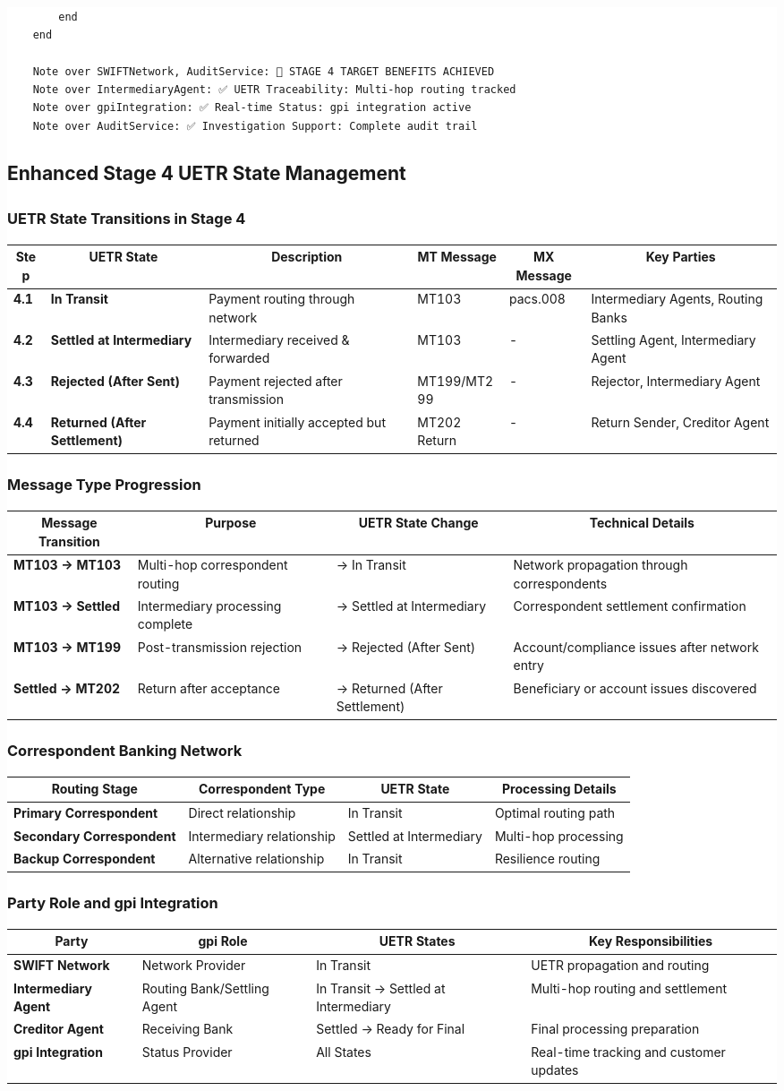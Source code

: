 ```mermaid
        end
    end

    Note over SWIFTNetwork, AuditService: 🎯 STAGE 4 TARGET BENEFITS ACHIEVED
    Note over IntermediaryAgent: ✅ UETR Traceability: Multi-hop routing tracked
    Note over gpiIntegration: ✅ Real-time Status: gpi integration active
    Note over AuditService: ✅ Investigation Support: Complete audit trail

```

## Enhanced Stage 4 UETR State Management

### UETR State Transitions in Stage 4

| Step | UETR State | Description | MT Message | MX Message | Key Parties |
|------|------------|-------------|------------|------------|-------------|
| **4.1** | **In Transit** | Payment routing through network | MT103 | pacs.008 | Intermediary Agents, Routing Banks |
| **4.2** | **Settled at Intermediary** | Intermediary received & forwarded | MT103 | - | Settling Agent, Intermediary Agent |
| **4.3** | **Rejected (After Sent)** | Payment rejected after transmission | MT199/MT299 | - | Rejector, Intermediary Agent |
| **4.4** | **Returned (After Settlement)** | Payment initially accepted but returned | MT202 Return | - | Return Sender, Creditor Agent |

### Message Type Progression

| Message Transition | Purpose | UETR State Change | Technical Details |
|---------------------|---------|-------------------|-------------------|
| **MT103 → MT103** | Multi-hop correspondent routing | → In Transit | Network propagation through correspondents |
| **MT103 → Settled** | Intermediary processing complete | → Settled at Intermediary | Correspondent settlement confirmation |
| **MT103 → MT199** | Post-transmission rejection | → Rejected (After Sent) | Account/compliance issues after network entry |
| **Settled → MT202** | Return after acceptance | → Returned (After Settlement) | Beneficiary or account issues discovered |

### Correspondent Banking Network

| Routing Stage | Correspondent Type | UETR State | Processing Details |
|---------------|-------------------|------------|-------------------|
| **Primary Correspondent** | Direct relationship | In Transit | Optimal routing path |
| **Secondary Correspondent** | Intermediary relationship | Settled at Intermediary | Multi-hop processing |
| **Backup Correspondent** | Alternative relationship | In Transit | Resilience routing |

### Party Role and gpi Integration

| Party | gpi Role | UETR States | Key Responsibilities |
|-------|----------|-------------|---------------------|
| **SWIFT Network** | Network Provider | In Transit | UETR propagation and routing |
| **Intermediary Agent** | Routing Bank/Settling Agent | In Transit → Settled at Intermediary | Multi-hop routing and settlement |
| **Creditor Agent** | Receiving Bank | Settled → Ready for Final | Final processing preparation |
| **gpi Integration** | Status Provider | All States | Real-time tracking and customer updates |
